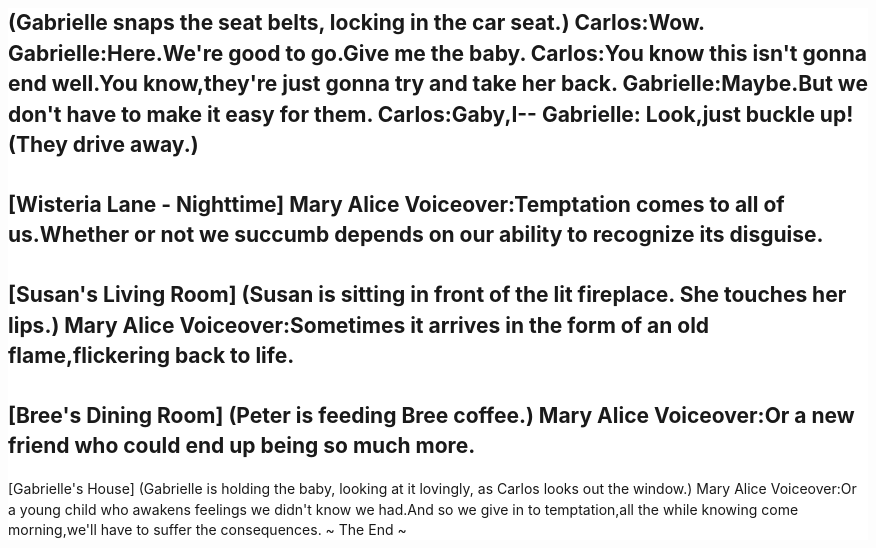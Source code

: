 (Gabrielle snaps the seat belts, locking in the car seat.)
Carlos:Wow.
Gabrielle:Here.We're good to go.Give me the baby.
Carlos:You know this isn't gonna end well.You know,they're just gonna try and take her back.
Gabrielle:Maybe.But we don't have to make it easy for them.
Carlos:Gaby,I--
Gabrielle: Look,just buckle up!
(They drive away.) 
--------------------------------------------------------------------------------
[Wisteria Lane - Nighttime]
Mary Alice Voiceover:Temptation comes to all of us.Whether or not we succumb depends on our ability to recognize its disguise.
--------------------------------------------------------------------------------
[Susan's Living Room]
(Susan is sitting in front of the lit fireplace. She touches her lips.) 
Mary Alice Voiceover:Sometimes it arrives in the form of an old flame,flickering back to life.
--------------------------------------------------------------------------------
[Bree's Dining Room]
(Peter is feeding Bree coffee.)
Mary Alice Voiceover:Or a new friend who could end up being so much more.
--------------------------------------------------------------------------------
[Gabrielle's House]
(Gabrielle is holding the baby, looking at it lovingly, as Carlos looks out the window.) 
Mary Alice Voiceover:Or a young child who awakens feelings we didn't know we had.And so we give in to temptation,all the while knowing come morning,we'll have to suffer the consequences.
~ The End ~


